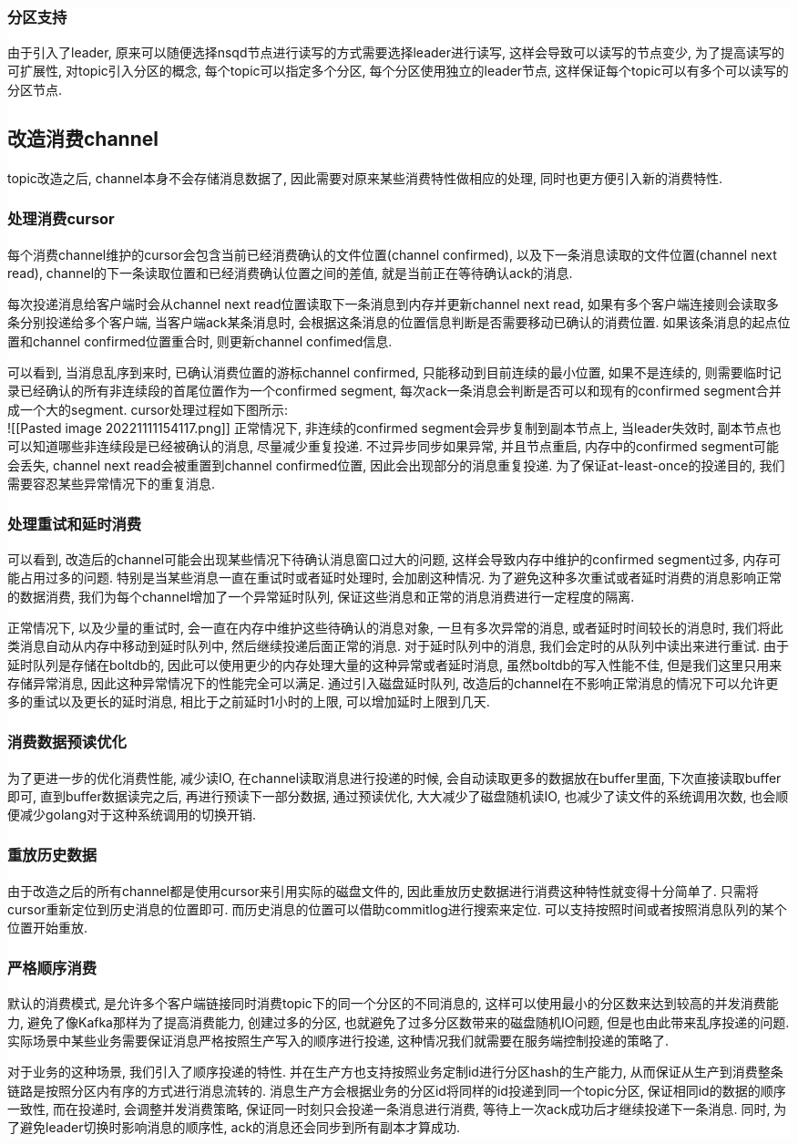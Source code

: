 ### 分区支持  
  
由于引入了leader, 原来可以随便选择nsqd节点进行读写的方式需要选择leader进行读写, 这样会导致可以读写的节点变少, 为了提高读写的可扩展性, 对topic引入分区的概念, 每个topic可以指定多个分区, 每个分区使用独立的leader节点, 这样保证每个topic可以有多个可以读写的分区节点.  
  
## 改造消费channel  
  
topic改造之后, channel本身不会存储消息数据了, 因此需要对原来某些消费特性做相应的处理, 同时也更方便引入新的消费特性.  
  
### 处理消费cursor  
  
每个消费channel维护的cursor会包含当前已经消费确认的文件位置(channel confirmed), 以及下一条消息读取的文件位置(channel next read), channel的下一条读取位置和已经消费确认位置之间的差值, 就是当前正在等待确认ack的消息.  
  
每次投递消息给客户端时会从channel next read位置读取下一条消息到内存并更新channel next read, 如果有多个客户端连接则会读取多条分别投递给多个客户端, 当客户端ack某条消息时, 会根据这条消息的位置信息判断是否需要移动已确认的消费位置. 如果该条消息的起点位置和channel confirmed位置重合时, 则更新channel confimed信息.   
  
可以看到, 当消息乱序到来时, 已确认消费位置的游标channel confirmed, 只能移动到目前连续的最小位置, 如果不是连续的, 则需要临时记录已经确认的所有非连续段的首尾位置作为一个confirmed segment, 每次ack一条消息会判断是否可以和现有的confirmed segment合并成一个大的segment. cursor处理过程如下图所示:  
  ![[Pasted image 20221111154117.png]]
正常情况下, 非连续的confirmed segment会异步复制到副本节点上, 当leader失效时, 副本节点也可以知道哪些非连续段是已经被确认的消息, 尽量减少重复投递. 不过异步同步如果异常, 并且节点重启, 内存中的confirmed segment可能会丢失, channel next read会被重置到channel confirmed位置, 因此会出现部分的消息重复投递. 为了保证at-least-once的投递目的, 我们需要容忍某些异常情况下的重复消息.  
  
### 处理重试和延时消费  
  
可以看到, 改造后的channel可能会出现某些情况下待确认消息窗口过大的问题, 这样会导致内存中维护的confirmed segment过多, 内存可能占用过多的问题. 特别是当某些消息一直在重试时或者延时处理时, 会加剧这种情况. 为了避免这种多次重试或者延时消费的消息影响正常的数据消费, 我们为每个channel增加了一个异常延时队列, 保证这些消息和正常的消息消费进行一定程度的隔离.   
  
正常情况下, 以及少量的重试时, 会一直在内存中维护这些待确认的消息对象, 一旦有多次异常的消息, 或者延时时间较长的消息时, 我们将此类消息自动从内存中移动到延时队列中, 然后继续投递后面正常的消息. 对于延时队列中的消息, 我们会定时的从队列中读出来进行重试. 由于延时队列是存储在boltdb的, 因此可以使用更少的内存处理大量的这种异常或者延时消息, 虽然boltdb的写入性能不佳, 但是我们这里只用来存储异常消息, 因此这种异常情况下的性能完全可以满足. 通过引入磁盘延时队列, 改造后的channel在不影响正常消息的情况下可以允许更多的重试以及更长的延时消息, 相比于之前延时1小时的上限, 可以增加延时上限到几天.  
  
### 消费数据预读优化  
  
为了更进一步的优化消费性能, 减少读IO, 在channel读取消息进行投递的时候, 会自动读取更多的数据放在buffer里面, 下次直接读取buffer即可, 直到buffer数据读完之后, 再进行预读下一部分数据, 通过预读优化, 大大减少了磁盘随机读IO, 也减少了读文件的系统调用次数, 也会顺便减少golang对于这种系统调用的切换开销.   
  
### 重放历史数据  
  
由于改造之后的所有channel都是使用cursor来引用实际的磁盘文件的, 因此重放历史数据进行消费这种特性就变得十分简单了. 只需将cursor重新定位到历史消息的位置即可. 而历史消息的位置可以借助commitlog进行搜索来定位. 可以支持按照时间或者按照消息队列的某个位置开始重放.  
  
### 严格顺序消费  
  
默认的消费模式, 是允许多个客户端链接同时消费topic下的同一个分区的不同消息的, 这样可以使用最小的分区数来达到较高的并发消费能力, 避免了像Kafka那样为了提高消费能力, 创建过多的分区, 也就避免了过多分区数带来的磁盘随机IO问题, 但是也由此带来乱序投递的问题. 实际场景中某些业务需要保证消息严格按照生产写入的顺序进行投递, 这种情况我们就需要在服务端控制投递的策略了.  
  
对于业务的这种场景, 我们引入了顺序投递的特性. 并在生产方也支持按照业务定制id进行分区hash的生产能力, 从而保证从生产到消费整条链路是按照分区内有序的方式进行消息流转的. 消息生产方会根据业务的分区id将同样的id投递到同一个topic分区, 保证相同id的数据的顺序一致性, 而在投递时, 会调整并发消费策略, 保证同一时刻只会投递一条消息进行消费, 等待上一次ack成功后才继续投递下一条消息. 同时, 为了避免leader切换时影响消息的顺序性, ack的消息还会同步到所有副本才算成功.  
  